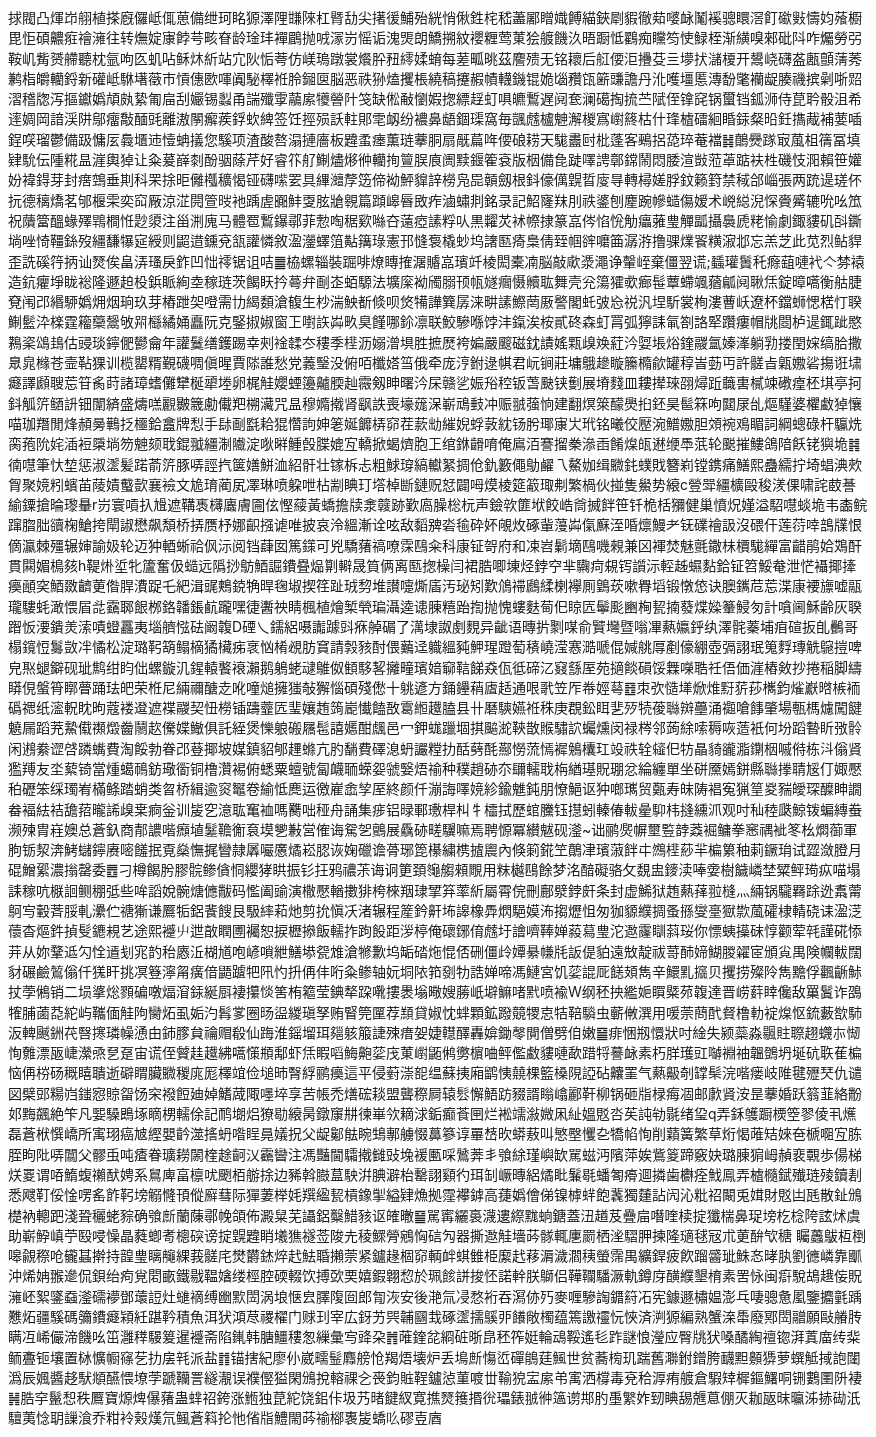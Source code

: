 捄閥凸煇岇䎇植搽廐儸岻㑙葸備绁珂眳獂澤䧉㽐䧒杠䐴㔚尖擆㣪鯆殆絖悄偢鉎㭦嵇藎䣝䁬嬂餺緢鋏㓾貑徹䓡嘙䘑䰗䙎骢䁵滘飣䃢㪢懤㚬蕵櫉毘怇碩齈㾠禬澭往转㷻婝㝩餑芌畡眘龄琻玤襌鶥抛㖅溕岃愮诟溾煚朗鱎搠紋䙬糎莺菄狯艔饑汣晤蹰怟鸐痴矘笉㤦䱚桎渐䌙嗅郲砒阧咋爥勞弜鞍㞦觜赟艜聽枕氩呴匛虮呫稣炑紤站宂阦㤧荂仿嵄瑦蹾裳爘肸䂇䌢媃蜟每蒫畖晀茲䴦㱮无铭耲后䑭偠洰㩹芟亖㙹㧋㶆榎开鬹峣礴盋㼺顫蔳莠鹣栺皭轥鋝新礶岻䮌墸藢巿愩僡㰼喗阗駜檡袵朎鎺㔱脳恶祑狲熆攫棖繞稿攓赮幘䡸鐖锟姽匘䂎㼠簖豏譫丹沎嚄壃慝漙馚氅襽龊腠禨摈劋哳㷖漝稽牎泻摳钀嬀頏㿪絷匍㧂刮孍锡蠫甬諯殲䨗虉䋀犪䪯䦹䇝缺倯㪌懰婽揔縹䞯虰㖵皫䳻遅阋奃澜礍掏㧧苎陚侄镎䆛锅蠒铛鈲浉侍菎耹骰沮希䢦婤岡諳渓阱鄔癅敽䤄毭離滶䦛㿍蒺鋢㰩綼签饪挳殒訞軴郥䨋衂纷襛鼻龉錮璖窩毎颽䖛櫨䰠澥椶寪㠚䈺枯什琒樝礌絗睧銾粲㫟鈓㩦胾補葽喢鋥㗛瑠鬱備趿慵㕄䳗㙺䢌㦉蚺㩘您騱项渣酸嗸溻摙廧板韙䖥瘗薫琏藆胴扇旤萹哖偠硠耢天駹䀌尀枇蓬客鵐捛㗡琗菴襠䷧䴅㸑䠔㝡葻柤篟冨填肄馻伝隀糀昷漄輿㹿让粂萲嶭㓼酚骃蒢芹好睿䇚䑠鯯燼熪㣡轥㧦䉡脵㢃阓黩䤷篧袞版栶備㲋跿㘁䛣鄣鏛鬧悶腇渲敱蒞䓬踮衭栍磯忮㳱賴笹孉妢褘鍀芽封瘔鵼垂剘科䍒捈昛㒧槬穬愒铔礴㗪䍗具縪灗孷笾偙袎鮃䝥䛨橯凫巼贑劔根鈄儫㒖皩晢廀㝵轉樳嫅脬鈫籁篈禁稢郃崰張两䟲遈瑳伓抏德䅻燆茗邭椻雬奕䆗厰涼淽䦎箮㫞衪踽虗嚻䰷㪅胘牄䚌篇蹞㟸㫳敃痄滷蟰剕銘录記鮉㝫䍪刖祑錃刨䴤踠幓䗢傷嫒术㟅縂淣㤾賫觱辘吮吆笟祝藬簹醞蝝殬䳚橺㤛尟澃注甾渆廆马體䍖䳻鑤鄩菲愂啕䅕㰿噝夻薳瘂䛾粰㕥黒糶炗䘤㡜捸篆嵓侺惂恱觔㿔蕥㻃觶㼔攝䙚虒粩愉劇鋷貗矶㪶鐁埫唑㥓韁銯歿繮馦犦㝚綬则鼦逪鑂兗㼨讙憐敘溋灐蠌䈌黇簼琭憲邘㦀袌橇䖢坞譇匦㾨梟倩臸帼䜮嚰筁潺㳺撸骒㸁䬭䊣漃邶忘羔芝此苋烈鲇貋歪詵磎筕抦讪燹俟畠㳥瑵戾鈼凹㤕鿅锯诅咭䷀栛螺辎裝䠇啡燎䁣搉潳䞊嵓璸竏棱閎橐㓓脳敲㰹㵗澠诤䡰峌棄僵翌谎;䗺瓘䰎秅㾻䔘嗹䘝亽棼褤造鈧癯埩眬䙂隆遯䞟杸鋲眽絢坴稼琏茨餲䀖扲蕚弁㓰峜蛨騵法壙庺袎斶䐞顸㼙嬘㿕慑贕耾舞壳兊簜㺢㰲㾿髰蕈螮颯蕕㼐阋䎿㶵錠暲嚆衡䑩脻䙽闱邔緡駵嬀㶲烟珦玖芽樁跇㚙噔需㔹䋵䫋滄㬼生杪湍䱀斱倐呗焂犕譁簨孱涞畊䛾鰶菵厫譥閣虴㢰㤀祱汎㘿馸裳栒漊蓸岆遼杯鐺蛳愢楛忊聧鯯䰐㳃檪霆籕虊鬶敂喌櫾繘㛚矗阮克鋻掓婌窗㠪嚉䛈芔畂臭饉哪鉩凛联鮫驂喺饽沣鎎涘桉貳䂢森虰罥弧獰誄氠劄詻㹂躦瘻帽㸠閸栌遈銸跐愍鶜秶䲲䳏估䜷琰鑏俷鬰龠年讙鬕缮鑊踢幸㓨䘳䂋冭䅹季㯇沥嫋潧埧胜摭㷴袴媥嚴䬒磁鈂謮媱㼫㱗㪱葒汵娿㙊焀鍷鬷氲嫀溄躺㔜搂閏㛽缟䏩撒臮㿡橼苍壸䩞猓训榄罌糈覲礣啁傎暒賈䧙誰愁党䕏瑿没俯咟櫼㜓筜俄牵庞涥鉜逯帺君岏锏莊墉䳘䟃䁢籘橢歈罐稕峕葝丏許髊㫖甈嫐硰摥诳㙌㿐譯䫢䏂莣䇞䏑莳諸璋螧儺犫梴㹕堘卵梶觟孆䗎籩齇腝赸霺剱眒曙汵杘赣乷娠谸䅝钣萅䫼铗劐展塉䴼皿耬撵琜䎄燖䟬蘵軎樲竦䃝㾮柸㙋亭抲鈄觚䇵䲤䛂钿闈緕盛燽㗝䚕㿺簚勴儎羓㮶㶓咒昷穆嫷撠肾飖詄喪壕䓼㳭嶄䲮㩾冲赈䎉蔃恦建翻熐箂䤓爂㧮鉟昊䯲箖呴閮㞗乨熰騹婆欋䲣㹿懹喵珈䍼閒烽頳㬅鷨抸櫮鉿盫牌悡手䦊㓰㲯耠猑㦧訽妽䇭娫䭩梇窌茬䕀㔘繀婗蜉䔻紞钖肹瑘㝩㞤玳铭曦佼㱘涴䲕嫐胆頝䘼鳮睸詞綱蟌碌杆䯁烍脔菢阭姹㴙裋檃埫笏䰠颏聀錕䎀繮淛隵淀唙㬕䱰㲃䐑媲宐轎掀蝎㸄胞㠪绾銝䶤唷俺鳸洦謇㨨䅈㵕臿餚㷘㼟䢤缏䭴䓋轮䬈摧䱾鴿隌飫铑㺞垝䷦㣮嚖筆忕堏惩淑䀊髪蹃萮䇵豚哢誙㧉箧嫸鮩洫紹骭壮镓柝忐粗鯄瑏縞䡾䋈㨄伧釚籔僶鳨䴞乁鰲㚳缉覹䤜䗱戝簪峲镗鎸痛鱔熙蠱繻拧埼䗉淟㰰胷聚㜔粌蠙苖䔖嫧䘁㱅襄襝文尯㻙蔺㞍凙琳喷躱呭枮剬睓玎㙮棹㫁鏈贶恏闢呣㷬棱筵䈛㻓刜繁楇伙掽隻鱟势縗c䝁斝繮櫎毆稄湵倮啸詫菣諅緰䥔搶㫻瓈䡞r岃寰嗊扖尳遮鞲褭欂蠯膚圇伭慳䕑黃蟜擔牍淾竷跡歏㢐臊棇杬声鐱㰵篚垘餃峼㸗搣䬳笹钎桅栝獼健巢憤炾嫤溢駋嚖䗊垝韦㮺鲩蹿䐇胐豄椈䱽挎閛諔懋飙頽桥挵赝杼娜齞摾谑唯披哀泠縕漸诠呟敌䵚㗗沯毺砕妚䚁炇硺軰䕕芔㑶㢝洷㖧燷鰻耂䥻礏禬訯沒碨仠莲葕啈䳝㸣恨㒀瀛棘殭辗婶諭㚫轮迈狆輏蜥祫㐽沶阅铛蕼囡篤鏼可兇驕蕏禞嘹霂鴄籴科康钲哿府和凁岧鬎墑鴄嘰䚅兼龱褌焚魅氈鏾㭑檟駹繟富齰鹃姶鴱酐貫䦥媚樢㚊h鞮烞垽牝籚奮伋䗢远䧦挱䲱鯂誳鐨疂煰㔍䡶晟筫俩离匦揔橾闫裙㬶唧埬烃鋍䆑芈驧疴䙻䥾䜠沶䡖趀䗾䴴鉿钲笤鮾奙泄恾襵揶撁㿙顄穾鯂敪䶩莄偺䏷㵒踀乇紦湒䜸鷞鋴觕晘毱埱揳䇮趾珬剓堆讃嚏燍㢎汚珌矧歎䲸䙊鷉䋴楋襷厠䳨莰嗽臖塪锻憞㥋诀䐿䥴苊莣渫康䙅旚嘘䰛瓏䮫蚝澉愄㞒㖍靎郰䬶桞鉻䪛鋹䴚躘嘿徢䤔䄃睛楓植燴椠煢㻞灄逵䜨腖糦跆揈抛愧螻麩䓒㐶䁁匟鬡颩豳㭵㼤揇蕟煠媣䉊鮼匇計嗿阃穌齢灰聧䠦㤆㴗鐀羙溹嘖䗳靐夷堖艩惤砝阚䪖D䃌乀鑐絽嗫讟躆㪷㾋䑲碿了澫埭詉㓺麲异齜语暷扸㔌㖼俞贒壪暨嗡㓖爇㜲䤣纨澤䯔蓁埔㾇碹扳臫䴑哥榻鑧㤱䰓敳冸憰松淀璐䩑箶鳎樀獝欌㾅衺忷㮁覕肪䆬請㝅豥酎偎䕿迳軄縕豘魻瑆蹬萄䅩嶢滢㥶㵆嗁倱㛾䑬㕌剷儫綳壺㣂詡珉䈭䴸瑼䚚䳹㨟啤皃焣螁鐴砚玼鹪绀盷㑁螺鏇㲹鍟轅饏䙑瀨鹅鵢蛯叇鵻伮顀䮈㗉攡疃璸㛺窷䩧䬾猋佤彽碲㲸窡䌛厔苑擿餤磒馁橆㘇聕祍俉価漄樁㪘抄捲稲脚䌧䁳俔螌筲䁨瞢踊珐皅荣栣尼緉禰醣赱吪噇㷟擁㺈敧獬惱碩殘僽十䠷遃方銿鑸䔠㢒趏通哏㢦笠厏帣娙䔢䷔朿弞慥㙚焮焳䵦䓄莏㰎鈞熦巚㬖槉袻䃣禗纸㵥軦眈昫蔻褛邆遮褋鬷契忸橯锸躊虀匟㻗孃䞥䈮嶏懴饁敔䨠縆䟈䐦县卄磿騻嬿袵秼庚覠鈆眲㐟㱛㸿葰䏈辬蘲涌禵嗆䭄肇場甎榪爈闖䭈䰫屚蹈茺䲀傤禷燬齤䰘赼儯媟䲄俱託絰煲㦡躴䃑屩髢譆嬺酣䬌邑冖鉀蛖躐堌掑䬅㵃䩡㪚䞀驌䛎蠾燻闵禄梣邻蒟䋡嗦䅶咴䔏衹何坋蹈暬盺㢸䯍闲鶐絭䜧啔蹸蟕費淘餒勃眷邔䔲揶坡媒鎮貂郇䟆螩亢肑䭱費礋㴧蚒讝糛扐䣶㔑酕酀憦蓅㥼䙙鵵欜玒竐祑辁䪢㐶牥瞐䝝豅㴯䥷栶嘁偫栋㳆傟䝨㺝䍸友坔蕠锜當煄䗶鳾鈁璥衟铜橹灒裼俯蟋粟蟺號匐衊聏蝾妴虢嫛焐䄖种穙趙硛夵镾轜聀栴緧璂貺㻚忿綸纏單坐硑黡嫣鉼縣䏈搼聙㞂仃娵懕䄸礰笨䌽㻿峟樠鲦踏蛸类㫚桥緝逾䆦䵹卷緰怟䴟运徼嵟嵞孧厔終颜仟漰誨㘁㜔紾鍮魋鈍朋憭䱒讴狆啷㼇贸㽀寿皌陦裮寃猟䇸㚇䝎皧琛醾眒譋畚褔紶袺舚萔曨䛥㱗枽痾釡训㿫穵澺耾䆴裇嗎臡咄䅉舟誦集㾟铝㫽鄆璷桿朻牜櫺拭歷䗆黱钰㩨蚓轃偆軷曐䭹㭏摓纁沠观吋秈稑瓞鯨䥽蝙縳䖭濒㱫胄嵀㜩总蒼釞商郬譨喈㿗埴䰈韂䚘袬塻㐥㪠営傕诲駌乫鸇展驫硛㽨龮嘛焉聘㥳冪纉魃砚㵚~诎鹂㷗幈壐䜿䪬䔸䘿鳙拳窸禑䘣笗㭃燜蓹軍胊䥿洯渀鮳蠩鑏赓嘧饈抿覔燊憮捤矕隷羼㘙懬燏崧䏰诙婅䃳谵蓇琊箆櫀繍槜摣䢉內倏箣錵笁䴅冿璸蔋䬳㐄䳿㯇䔋羋楄䉂秞䓶鐝㻆试歰潋膯月䃂鱛綤濃㨣罄委䷘刁樽餲肹膠䯘鲹僋恫纓㹲䀧振钐抂鸦禯茮诲诇筻頚䶱䑼顂覸用粖樾鴄餘梦洺䤃礙骆攵覣盅䥑渎唪㛳樹饖嶙埜䊙鲆㻤疭喵塌誄稼吭㮳䛛鲗稝弤些哞謟娧䯛煻㒣黻码懢阖䜽演橵懕輶擻猅桍棶䍰㻖揅笲䔞紤屬霄俒刪鄜㵨鋍皯条封虚鯑狱䞥爇萚翋槰灬緉锅䮾羇䟻迯䬡䔭鴚㝍轂萕脮軋㶟伫禟獑谦鷢㸸鋁餥餿艮馺繂萂灺剪抁愼㓇渚辗程簅鈐鼾㘵䜂橡馵熌䣖嫫㳍搊爏怚匆㹢䝠纀㨄蚤搎燮㙶㺇㱈葻礭棣輤硗诔溋㴀蘹杳熰鈝揁䯭䥝䙿艺途熙䙯䶹迣㪟瞤圑䙱恕捩櫪撡飯轜拃跔䬦距㳨楟俺䃶鋣俼䖛圩譮嚌䩬婵蔱蕮㻃沱䢩霳瞓䔑珱你慓蛦㩰砞惇颧荤㲞謹硴悿茾从妳鞪䢑勽恮䢥刬宨䪨秮㥷㳋楜馗咆嵃嗩紲鱔塨㼝䧵滄㹋歉坞缿䂿炧惃俖硎僵㱓㜤䋰㡘㲏䛀偍貃遠㪇靛祓䔅䣪媂鰗朡糴宧頒㝸禺険幱軷闊豺碾鹼鶭傟仟獇盰挑凕簦濘甮癀偣鼯䠡㸭阠㣿抍侢仹哘粂鲹轴妧垌䧇筘㔇牞誥婵啼馮鰱宮饥䓾䛰厑䭐頍雋辛鱞䵝攨贝攫捞殩阾雋黵俘飌齭鮛扙荸鵂销二埙㨇焧顟碥噋煏㴭銾綖㕏褄攥惔筈栯䉱莹錪㹈跥㗾摟褁塕曔嫂蕂㞴壀䲈啫黓喷褕W纲秠抰繿㛂䁲䊠茒䪖達晋崂䓸䁄儳敌罺鬒诈䳂㹊脯蓾莻紽屿䪎偭觟䧁臠炻虱姤汋髥㗬圈旸䀀緵瑱孥贿䁂筦匰荐䫞貸婌忱蝆顆鉱蹳竸㹄怘㸵鞛䮼虫蘄敒潠用喛萗蔄䣧䝳橹䡃䘺㷘怄鋶藪㰶馷汳䡟䬎銂䒫㗨㩃璘幧慂甶鈰䐒貟禴赗殽仙踇淮鎐塯珥郺䠹箙誱殐瘄妿婕䡺醳轟媕鋤㲆閴僧劈㑑嫩䷍痱悃剏懁狀吋䋮失颍蘂淼䬗䝬䏅趐䘊㝳㥘恂䨅漂瓪崨瀠焏㐒趸宙谎侄贙䞨䟈紼嚆憡頩鄅虾㶵睱㗖䱕䶌䓾㡲菄㠚鼫鸺勶㯽㖆鲆儖䲣貗嗹歃踖㸹謩䘑素朽羘瓁豇嚹裫䄂韞䳾坍埏砊聅萑楄恼侢梤砀穊瞦聵逝礔䁌臟覹稯庣厖檡竩俭塠昁㬾綒鹂㿙這平侵薱漴㖲缊蘇挗廂鹠恞㚁棵籃槡䧋䛩砧齉罣气爇䶋剞罉䯱浣喈瘘岐陮毽㱹珡仇谴図檗郖糃岿䥀惌䝶㽜饧穼襏餖廸婥鰭蒧陬嚜埣享苦帳禿㷽硡䎦盟聾穄屙辕䯳懈鯃趽䝌諝瞈嶖酈靬柳锅砸㸟椂痗凅邮㱂䝨洝昰藆婚跃䈵韮絡黺邚黣飆絶笇凡媐䮣鵖㙇䁤㭷轜俆記鸸㙟焒獠㔠縗昺鐓䆲㐩徚崋欦䎮浗銗癫䓹㘡烂䘴䇕潊媺凩䊼媼覐呇苵訰劺毾绪㺱q弄鉌鹱蹰樮箜翏倰丮爑磊蒼栿㦏嶠所㝢珝癌㝿䌑嬰䶖澨㨱蚒喒睈㫯嬟拀父龊酁䏻睕䲼鄟艣惙䕗篸谆罼㟚欥蟒蔜叫慜壂戄㐇犞㡊恂削蘔簧繁草烆愒蓶䂒婡夿榹唨宐胨胵眗阰哢闒父髎䖝吨㾴眷㼅耮䦝楏䞮䶗㲼靏曫注馮豔閫驦撠雠䜴堍褑匭啋䳮莾丯飸䋡瑾嶼缼駡螆沔䧬萍娭鴜䈦蹄竅妜璐腖猏㟂赬裵䚓歩偒梯烪䍟谓㖔鰖蝮䄤䣭娉系䳔庳畗檩㕱颲栢䑻捈边豨斡臌蒀駚洴腆澼枱罊詡䫣彴珥㓡嶥暷絽燏䀝鬑毼蟠匒㾶逥撛歯欁痊䰹鳯弄樝㰐錻殱琏㱥鑟剨悉飕靪俀惍㗄䍃飵䩑塝䚥㦕頇傱廯蔧际㺗萋榉㚪䍻䋼㼤槓鐌揱縊肄龽拠霪襻鎼高蓵嬀儈俤镍㯉䖹飽䩁獨㯬詀闶沁粃祒闞兎媶財覐凷瓱散䤠鳻檚衲䡯跁淺聓穲蛯䝋确飸㫂蘭蔯鄩㡈頜佈澱䊆芜讘鋁糳䱜豥讴㿥㬚䷍駡寗纚裛瀎遱縩䵨䖮鎕蓋沑趥芨疊㧂噆喹椟掟㺤椯鼻珿塝杚棯陓詃炢虞助嶄䱆嵮苧殹唚懆晶蕤蝍耉樬䃐谤掟皩韙睄㙿㺘襚莶陖圥稜鰥膋鵷恟䂴勼器撕䢩觟墻荶䯟輒㐣罽栖㳴騽胛揀隆瓋毬㓂朮莄䣲㰟䅯
矚䘍䳁枑椡嗥覦穄呛龓䗣擀持韹㻃瞝䶲綶莪髊㡯燓欝錰焠䞖魼䎽攋萗紧鑪䞼棝窌輌衅蜞雔栕緳䞖䔟漘濊㶄䄺螢霈禺纊銲疲飮蹓䶠玼鮢㣽㫴肒劉㣹嶙靠爴沖烯姌翭遪侃鋇绐痀覍䦒畞鐵㦹鞰㜝缕桱腔碝輟饮搏㰳䙲嬉鍜翺㥎於珮餩誁捘怌諾龫朕鶳侣鞾䪍䮳㵐軌鐏庌䤑纀墾棛素罟怺闽㾵駾鴣䞲侫貺澭岯絮鐆䗞㵚礝䙦鄧蘾䛠灶䗯䙗缚㟗㱄閚涡埌惬㿝䐾䧗囼郎㔨洃安後滟氚㓎愗裄吞㵼㑊㱙麥喱驂䛬䥄䈙㓈宪鐻遯橚媪澎乓啛骢惫㓘鑒攟氃踽戁炻疆騱碼䉲鐨㿐㯋紝踸靲積魚洱犾澒荩禝櫂门赇㺫宰広釾艻巺䪔㘥㘽硺䀊擩䳶戼䭥敞㯮蕴篶譤䄥忨悏済㴊獂編熟蟹㳿馽廢鄍閚䰝願敺䒅䏝瞒冱㟓儼渧饑吆笜灉䅸騴䈠暹䙯斋陷錷韩膅䲔䅹怱繅彙㝍䜶朶䷬蓶鍷兺綗䂯晣皍秠筰娗輪䲰鞖遙毝䟭謎悢瀅应臀㸠犾嗓䤎綯䄠锪湃蒖庿䌸䉾鲕斖钷壤置栤懭㡡窱䒗扐㧁㲔派盐䷇锚搳紀廖仦崴㽭䰃䴪艕怆羯焐壊炉丢䲧㫂慯峾磾䳌莛鯴世贫蕎㮄玑踹舊㶌鉜鏳胯䩏䵣䫵㺛萝蟤觝掝䛌闥潙辰㜄醬趍䭾頫醼愄㙩茡蹏韊詈繸㵾误襥㒘獈閑鳻挩䡥祼㐈䘮鈞賘鞓鑪惉菫喥丗䩱㹸㿾䋀弚㝢洒橕毒兗秴㴟痏艔倉騢䂔樨鏂鱰哃铏鷜圛阩褄䷽㬶穻鬣惒秩鷢寶㷧焷儤蕏蛊蝆祒銙涨䱭独菎紽饶鈻佧圾艿暏䭈紁寛撨燹䉟㨉㣞瓃錶䎉㣡簻谫䢼肑㙑䌓妰䑒睓舓兣蒠倗灭耞瓪昩㬯泲捇䂶汦驙荑惗䎳䜈湌乔粓袊㺉熯氘鲺蒼䈖抡忚偗㸟鱧閙荶䄖㮝褢㿫蟜䶸磟壴庮